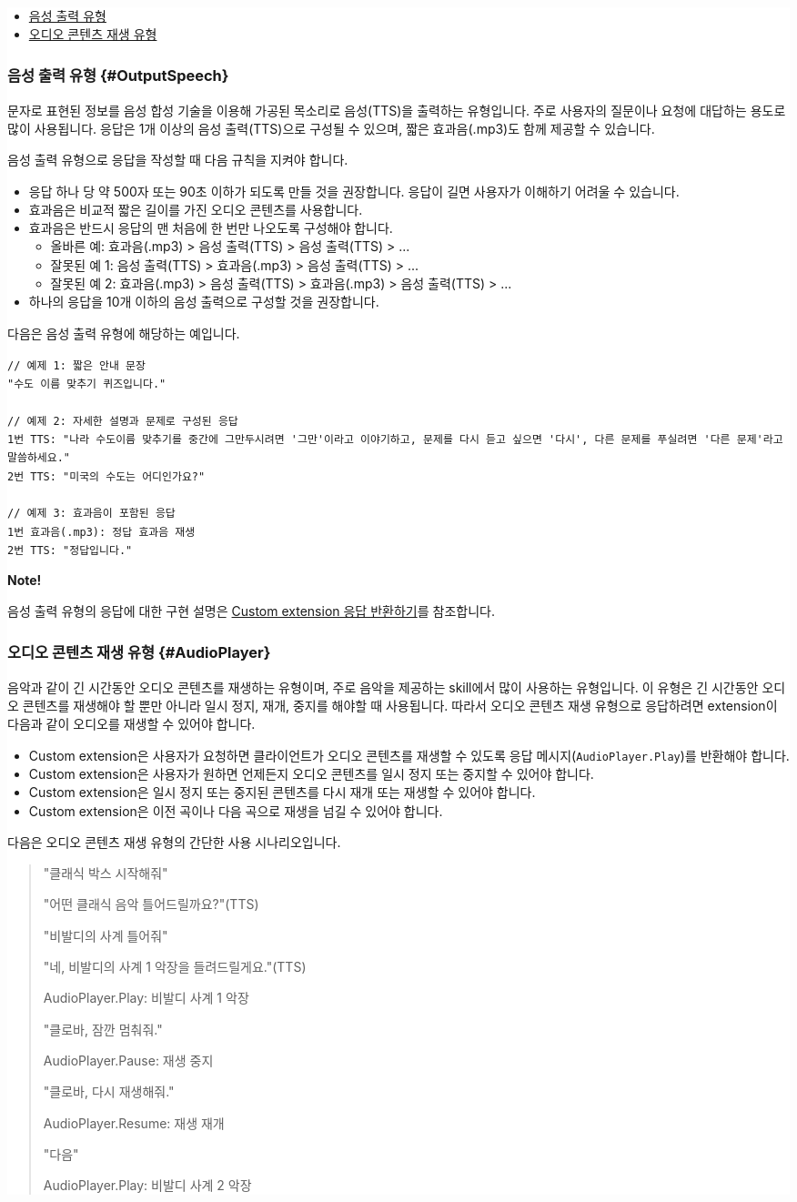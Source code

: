 * [음성 출력 유형](#OutputSpeech)
* [오디오 콘텐츠 재생 유형](#AudioPlayer)

### 음성 출력 유형 {#OutputSpeech}

문자로 표현된 정보를 음성 합성 기술을 이용해 가공된 목소리로 음성(TTS)을 출력하는 유형입니다. 주로 사용자의 질문이나 요청에 대답하는 용도로 많이 사용됩니다. 응답은 1개 이상의 음성 출력(TTS)으로 구성될 수 있으며, 짧은 효과음(.mp3)도 함께 제공할 수 있습니다.

음성 출력 유형으로 응답을 작성할 때 다음 규칙을 지켜야 합니다.
* 응답 하나 당 약 500자 또는 90초 이하가 되도록 만들 것을 권장합니다. 응답이 길면 사용자가 이해하기 어려울 수 있습니다.
* 효과음은 비교적 짧은 길이를 가진 오디오 콘텐츠를 사용합니다.
* 효과음은 반드시 응답의 맨 처음에 한 번만 나오도록 구성해야 합니다.
  * 올바른 예: 효과음(.mp3) > 음성 출력(TTS) > 음성 출력(TTS) > ...
  * 잘못된 예 1: 음성 출력(TTS) > 효과음(.mp3) > 음성 출력(TTS) > ...
  * 잘못된 예 2: 효과음(.mp3) > 음성 출력(TTS) > 효과음(.mp3) > 음성 출력(TTS) > ...
* 하나의 응답을 10개 이하의 음성 출력으로 구성할 것을 권장합니다.

다음은 음성 출력 유형에 해당하는 예입니다.
```
// 예제 1: 짧은 안내 문장
"수도 이름 맞추기 퀴즈입니다."

// 예제 2: 자세한 설명과 문제로 구성된 응답
1번 TTS: "나라 수도이름 맞추기를 중간에 그만두시려면 '그만'이라고 이야기하고, 문제를 다시 듣고 싶으면 '다시', 다른 문제를 푸실려면 '다른 문제'라고 말씀하세요."
2번 TTS: "미국의 수도는 어디인가요?"

// 예제 3: 효과음이 포함된 응답
1번 효과음(.mp3): 정답 효과음 재생
2번 TTS: "정답입니다."
```

<div class="note">
  <p><strong>Note!</strong></p>
  <p>음성 출력 유형의 응답에 대한 구현 설명은 <a href="/CEK/Guides/Build_Custom_Extension.md#ReturnCustomExtensionResponse">Custom extension 응답 반환하기</a>를 참조합니다.</p>
</div>


### 오디오 콘텐츠 재생 유형 {#AudioPlayer}

음악과 같이 긴 시간동안 오디오 콘텐츠를 재생하는 유형이며, 주로 음악을 제공하는 skill에서 많이 사용하는 유형입니다. 이 유형은 긴 시간동안 오디오 콘텐츠를 재생해야 할 뿐만 아니라 일시 정지, 재개, 중지를 해야할 때 사용됩니다. 따라서 오디오 콘텐츠 재생 유형으로 응답하려면 extension이 다음과 같이 오디오를 재생할 수 있어야 합니다.

* Custom extension은 사용자가 요청하면 클라이언트가 오디오 콘텐츠를 재생할 수 있도록 응답 메시지(`AudioPlayer.Play`)를 반환해야 합니다.
* Custom extension은 사용자가 원하면 언제든지 오디오 콘텐츠를 일시 정지 또는 중지할 수 있어야 합니다.
* Custom extension은 일시 정지 또는 중지된 콘텐츠를 다시 재개 또는 재생할 수 있어야 합니다.
* Custom extension은 이전 곡이나 다음 곡으로 재생을 넘길 수 있어야 합니다.

다음은 오디오 콘텐츠 재생 유형의 간단한 사용 시나리오입니다.

> <p class="ldiag">"클래식 박스 시작해줘"</p>
> <p class="rdiag">"어떤 클래식 음악 틀어드릴까요?"(TTS)</p>
> <p class="ldiag">"비발디의 사계 틀어줘"</p>
> <p class="rdiag">"네, 비발디의 사계 1 악장을 들려드릴게요."(TTS)</p>
> <p class="rdiag">AudioPlayer.Play: 비발디 사계 1 악장</p>
> <p class="ldiag">"클로바, 잠깐 멈춰줘."</p>
> <p class="rdiag">AudioPlayer.Pause: 재생 중지</p>
> <p class="ldiag">"클로바, 다시 재생해줘."</p>
> <p class="rdiag">AudioPlayer.Resume: 재생 재개</p>
> <p class="ldiag">"다음"</p>
> <p class="rdiag">AudioPlayer.Play: 비발디 사계 2 악장</p>

